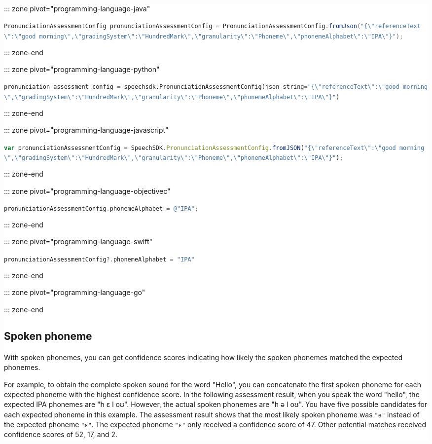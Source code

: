 ::: zone pivot="programming-language-java"

```Java
PronunciationAssessmentConfig pronunciationAssessmentConfig = PronunciationAssessmentConfig.fromJson("{\"referenceText\":\"good morning\",\"gradingSystem\":\"HundredMark\",\"granularity\":\"Phoneme\",\"phonemeAlphabet\":\"IPA\"}");
```

::: zone-end

::: zone pivot="programming-language-python"

```Python
pronunciation_assessment_config = speechsdk.PronunciationAssessmentConfig(json_string="{\"referenceText\":\"good morning\",\"gradingSystem\":\"HundredMark\",\"granularity\":\"Phoneme\",\"phonemeAlphabet\":\"IPA\"}")
```

::: zone-end

::: zone pivot="programming-language-javascript"

```JavaScript
var pronunciationAssessmentConfig = SpeechSDK.PronunciationAssessmentConfig.fromJSON("{\"referenceText\":\"good morning\",\"gradingSystem\":\"HundredMark\",\"granularity\":\"Phoneme\",\"phonemeAlphabet\":\"IPA\"}");
```

::: zone-end

::: zone pivot="programming-language-objectivec"
   
```ObjectiveC
pronunciationAssessmentConfig.phonemeAlphabet = @"IPA";
```

::: zone-end


::: zone pivot="programming-language-swift"

```swift
pronunciationAssessmentConfig?.phonemeAlphabet = "IPA"
```

::: zone-end

::: zone pivot="programming-language-go"

::: zone-end


## Spoken phoneme

With spoken phonemes, you can get confidence scores indicating how likely the spoken phonemes matched the expected phonemes. 

For example, to obtain the complete spoken sound for the word "Hello", you can concatenate the first spoken phoneme for each expected phoneme with the highest confidence score. In the following assessment result, when you speak the word "hello", the expected IPA phonemes are "h ɛ l oʊ". However, the actual spoken phonemes are "h ə l oʊ". You have five possible candidates for each expected phoneme in this example. The assessment result shows that the most likely spoken phoneme was `"ə"` instead of the expected phoneme `"ɛ"`. The expected phoneme `"ɛ"` only received a confidence score of 47. Other potential matches received confidence scores of 52, 17, and 2. 
